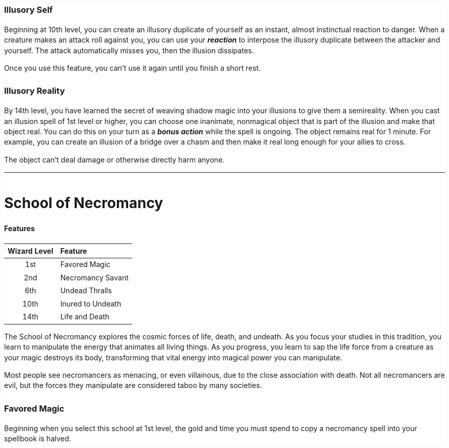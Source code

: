 ### Illusory Self
Beginning at 10th level, you can create an illusory duplicate of yourself as an instant, almost instinctual reaction to danger. When a creature makes an attack roll against you, you can use your ***reaction*** to interpose the illusory duplicate between the attacker and yourself. The attack automatically misses you, then the illusion dissipates.

Once you use this feature, you can’t use it again until you finish a short rest.

### Illusory Reality
By 14th level, you have learned the secret of weaving shadow magic into your illusions to give them a semireality. When you cast an illusion spell of 1st level or higher, you can choose one inanimate, nonmagical object that is part of the illusion and make that object real. You can do this on your turn as a ***bonus action*** while the spell is ongoing. The object remains real for 1 minute. For example, you can create an illusion of a bridge over a chasm and then make it real long enough for your allies to cross.

The object can’t deal damage or otherwise directly harm anyone.







<hr class="classdivider">
<h1><a class="internal-link" name="internal-necromancy">School of Necromancy</a></h1>
<div class="featuresTable">

#### Features
| Wizard Level | Feature |
|:------------:|:--------|
| 1st | Favored Magic
| 2nd | Necromancy Savant
| 6th | Undead Thralls
| 10th | Inured to Undeath
| 14th | Life and Death

</div>

The School of Necromancy explores the cosmic forces of life, death, and undeath. As you focus your studies in this tradition, you learn to manipulate the energy that animates all living things. As you progress, you learn to sap the life force from a creature as your magic destroys its body, transforming that vital energy into magical power you can manipulate.

Most people see necromancers as menacing, or even villainous, due to the close association with death. Not all necromancers are evil, but the forces they manipulate are considered taboo by many societies.

### Favored Magic
Beginning when you select this school at 1st level, the gold and time you must spend to copy a necromancy spell into your spellbook is halved.
